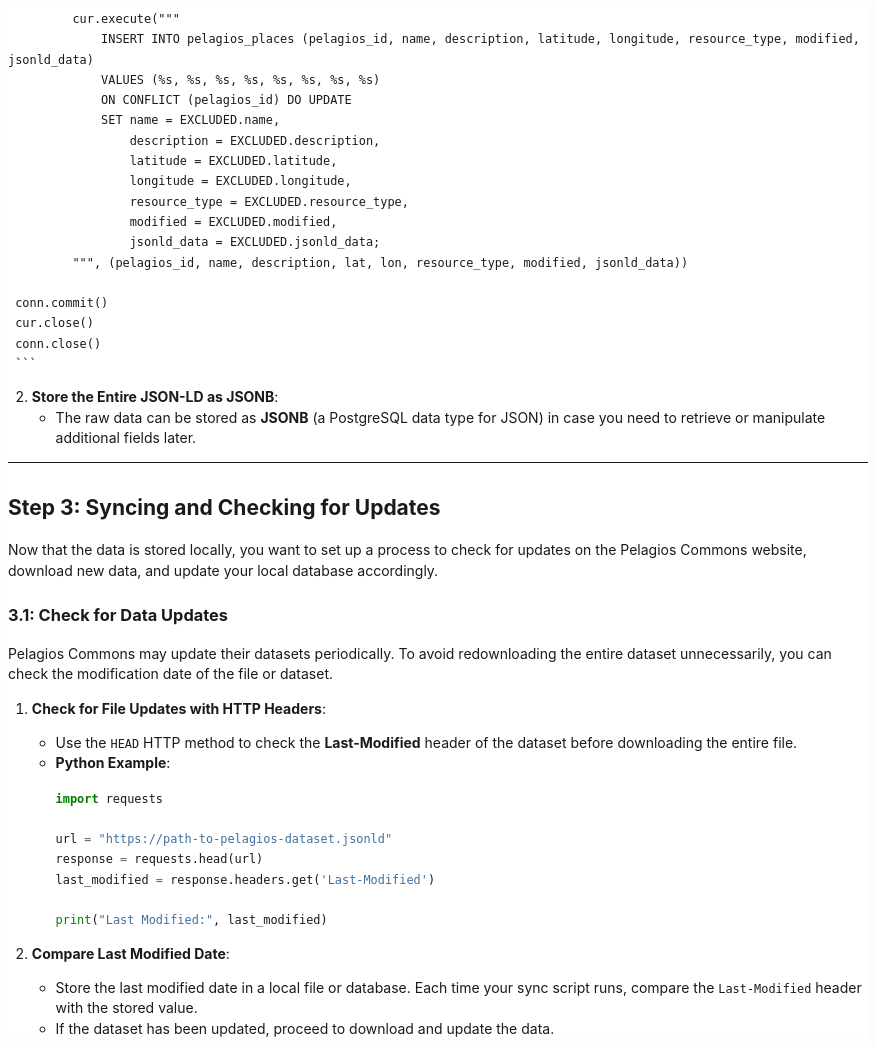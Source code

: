              cur.execute("""
                 INSERT INTO pelagios_places (pelagios_id, name, description, latitude, longitude, resource_type, modified, jsonld_data)
                 VALUES (%s, %s, %s, %s, %s, %s, %s, %s)
                 ON CONFLICT (pelagios_id) DO UPDATE
                 SET name = EXCLUDED.name,
                     description = EXCLUDED.description,
                     latitude = EXCLUDED.latitude,
                     longitude = EXCLUDED.longitude,
                     resource_type = EXCLUDED.resource_type,
                     modified = EXCLUDED.modified,
                     jsonld_data = EXCLUDED.jsonld_data;
             """, (pelagios_id, name, description, lat, lon, resource_type, modified, jsonld_data))

     conn.commit()
     cur.close()
     conn.close()
     ```

2. **Store the Entire JSON-LD as JSONB**:
   - The raw data can be stored as **JSONB** (a PostgreSQL data type for JSON) in case you need to retrieve or manipulate additional fields later.

---

## **Step 3: Syncing and Checking for Updates**

Now that the data is stored locally, you want to set up a process to check for updates on the Pelagios Commons website, download new data, and update your local database accordingly.

### **3.1: Check for Data Updates**

Pelagios Commons may update their datasets periodically. To avoid redownloading the entire dataset unnecessarily, you can check the modification date of the file or dataset.

1. **Check for File Updates with HTTP Headers**:
   - Use the `HEAD` HTTP method to check the **Last-Modified** header of the dataset before downloading the entire file.
   - **Python Example**:
     ```python
     import requests

     url = "https://path-to-pelagios-dataset.jsonld"
     response = requests.head(url)
     last_modified = response.headers.get('Last-Modified')

     print("Last Modified:", last_modified)
     ```

2. **Compare Last Modified Date**:
   - Store the last modified date in a local file or database. Each time your sync script runs, compare the `Last-Modified` header with the stored value.
   - If the dataset has been updated, proceed to download and update the data.
